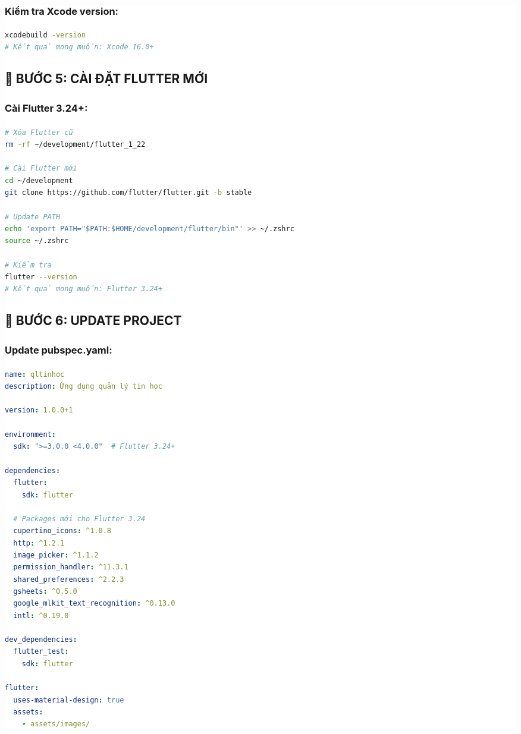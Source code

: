 ### Kiểm tra Xcode version:
```bash
xcodebuild -version
# Kết quả mong muốn: Xcode 16.0+
```

## 📱 BƯỚC 5: CÀI ĐẶT FLUTTER MỚI

### Cài Flutter 3.24+:
```bash
# Xóa Flutter cũ
rm -rf ~/development/flutter_1_22

# Cài Flutter mới
cd ~/development
git clone https://github.com/flutter/flutter.git -b stable

# Update PATH
echo 'export PATH="$PATH:$HOME/development/flutter/bin"' >> ~/.zshrc
source ~/.zshrc

# Kiểm tra
flutter --version
# Kết quả mong muốn: Flutter 3.24+
```

## 🔧 BƯỚC 6: UPDATE PROJECT

### Update pubspec.yaml:
```yaml
name: qltinhoc
description: Ứng dụng quản lý tin học

version: 1.0.0+1

environment:
  sdk: ">=3.0.0 <4.0.0"  # Flutter 3.24+

dependencies:
  flutter:
    sdk: flutter
  
  # Packages mới cho Flutter 3.24
  cupertino_icons: ^1.0.8
  http: ^1.2.1
  image_picker: ^1.1.2
  permission_handler: ^11.3.1
  shared_preferences: ^2.2.3
  gsheets: ^0.5.0
  google_mlkit_text_recognition: ^0.13.0
  intl: ^0.19.0

dev_dependencies:
  flutter_test:
    sdk: flutter

flutter:
  uses-material-design: true
  assets:
    - assets/images/
```
